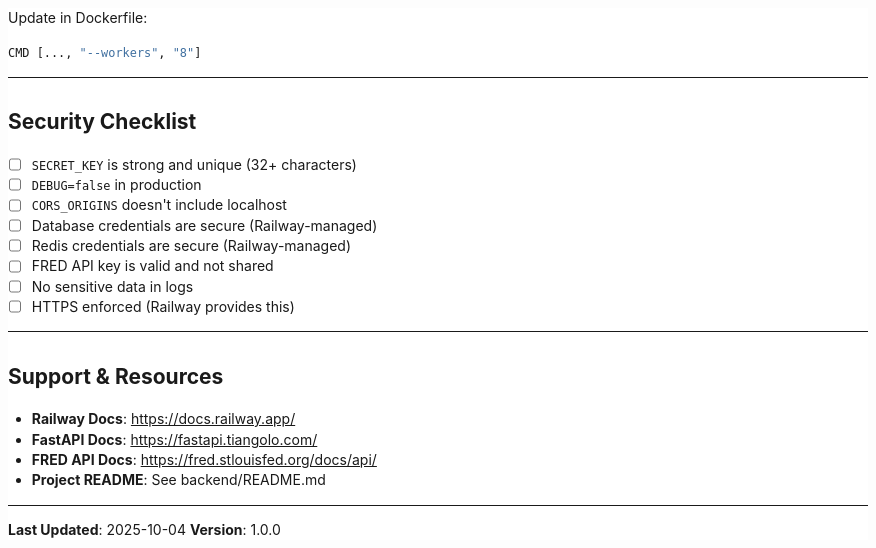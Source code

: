 Update in Dockerfile:
```bash
CMD [..., "--workers", "8"]
```

---

## Security Checklist

- [ ] `SECRET_KEY` is strong and unique (32+ characters)
- [ ] `DEBUG=false` in production
- [ ] `CORS_ORIGINS` doesn't include localhost
- [ ] Database credentials are secure (Railway-managed)
- [ ] Redis credentials are secure (Railway-managed)
- [ ] FRED API key is valid and not shared
- [ ] No sensitive data in logs
- [ ] HTTPS enforced (Railway provides this)

---

## Support & Resources

- **Railway Docs**: https://docs.railway.app/
- **FastAPI Docs**: https://fastapi.tiangolo.com/
- **FRED API Docs**: https://fred.stlouisfed.org/docs/api/
- **Project README**: See backend/README.md

---

**Last Updated**: 2025-10-04
**Version**: 1.0.0
